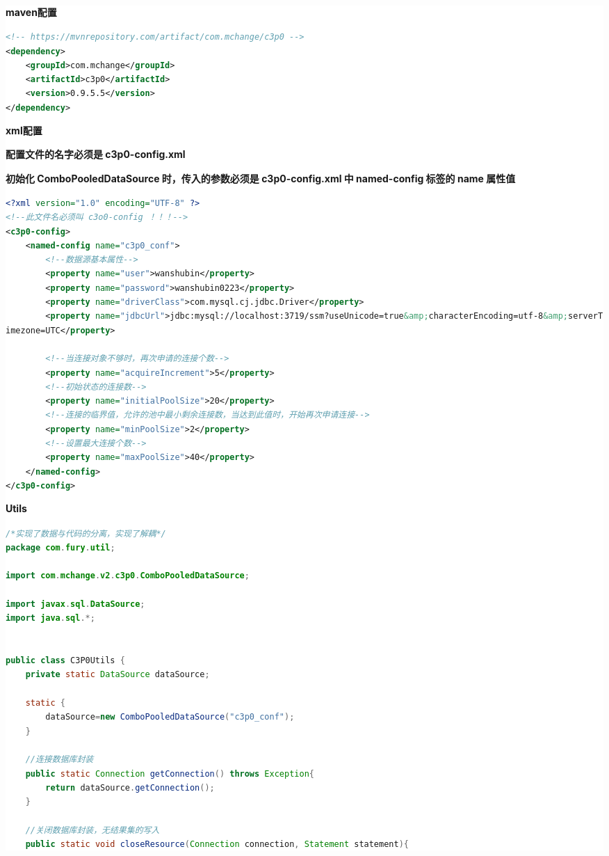 **maven配置**

```xml
<!-- https://mvnrepository.com/artifact/com.mchange/c3p0 -->
<dependency>
    <groupId>com.mchange</groupId>
    <artifactId>c3p0</artifactId>
    <version>0.9.5.5</version>
</dependency>
```

**xml配置**

**配置文件的名字必须是 c3p0-config.xml**

**初始化 ComboPooledDataSource 时，传入的参数必须是 c3p0-config.xml 中 named-config 标签的 name 属性值**

```xml
<?xml version="1.0" encoding="UTF-8" ?>
<!--此文件名必须叫 c3o0-config ！！！-->
<c3p0-config>
    <named-config name="c3p0_conf">
        <!--数据源基本属性-->
        <property name="user">wanshubin</property>
        <property name="password">wanshubin0223</property>
        <property name="driverClass">com.mysql.cj.jdbc.Driver</property>
        <property name="jdbcUrl">jdbc:mysql://localhost:3719/ssm?useUnicode=true&amp;characterEncoding=utf-8&amp;serverTimezone=UTC</property>

        <!--当连接对象不够时，再次申请的连接个数-->
        <property name="acquireIncrement">5</property>
        <!--初始状态的连接数-->
        <property name="initialPoolSize">20</property>
        <!--连接的临界值，允许的池中最小剩余连接数，当达到此值时，开始再次申请连接-->
        <property name="minPoolSize">2</property>
        <!--设置最大连接个数-->
        <property name="maxPoolSize">40</property>
    </named-config>
</c3p0-config>
```

**Utils**

```java
/*实现了数据与代码的分离，实现了解耦*/
package com.fury.util;

import com.mchange.v2.c3p0.ComboPooledDataSource;

import javax.sql.DataSource;
import java.sql.*;


public class C3P0Utils {
    private static DataSource dataSource;

    static {
        dataSource=new ComboPooledDataSource("c3p0_conf");
    }

    //连接数据库封装
    public static Connection getConnection() throws Exception{
        return dataSource.getConnection();
    }

    //关闭数据库封装，无结果集的写入
    public static void closeResource(Connection connection, Statement statement){

```
